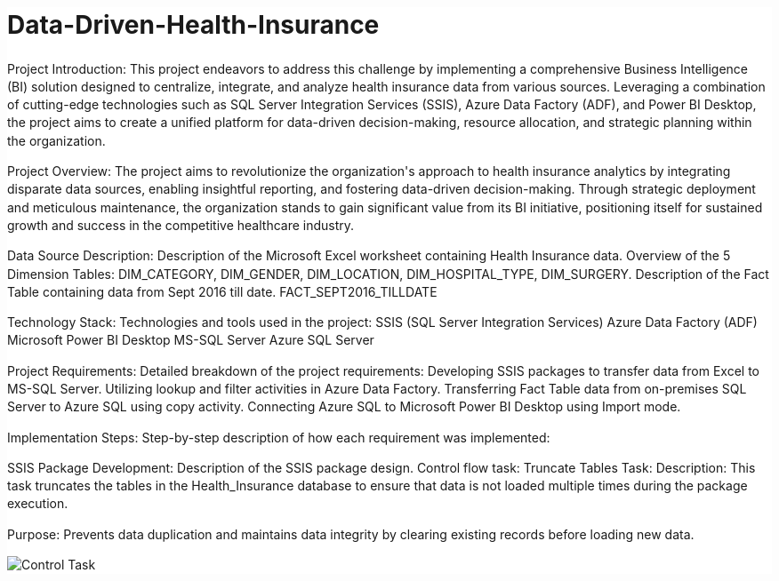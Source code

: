 # Data-Driven-Health-Insurance
Project Introduction:
This project endeavors to address this challenge by implementing a comprehensive Business Intelligence (BI) solution designed to centralize, integrate, and analyze health insurance data from various sources. Leveraging a combination of cutting-edge technologies such as SQL Server Integration Services (SSIS), Azure Data Factory (ADF), and Power BI Desktop, the project aims to create a unified platform for data-driven decision-making, resource allocation, and strategic planning within the organization.

Project Overview:
The project aims to revolutionize the organization's approach to health insurance analytics by integrating disparate data sources, enabling insightful reporting, and fostering data-driven decision-making. Through strategic deployment and meticulous maintenance, the organization stands to gain significant value from its BI initiative, positioning itself for sustained growth and success in the competitive healthcare industry.

Data Source Description:
Description of the Microsoft Excel worksheet containing Health Insurance data.
Overview of the 5 Dimension Tables: DIM_CATEGORY, DIM_GENDER, DIM_LOCATION, DIM_HOSPITAL_TYPE, DIM_SURGERY.
Description of the Fact Table containing data from Sept 2016 till date.
FACT_SEPT2016_TILLDATE

Technology Stack:
Technologies and tools used in the project:
SSIS (SQL Server Integration Services)
Azure Data Factory (ADF)
Microsoft Power BI Desktop
MS-SQL Server
Azure SQL Server

Project Requirements:
Detailed breakdown of the project requirements:
Developing SSIS packages to transfer data from Excel to MS-SQL Server.
Utilizing lookup and filter activities in Azure Data Factory.
Transferring Fact Table data from on-premises SQL Server to Azure SQL using copy activity.
Connecting Azure SQL to Microsoft Power BI Desktop using Import mode.

Implementation Steps:
Step-by-step description of how each requirement was implemented:

SSIS Package Development:
Description of the SSIS package design.
Control flow task:
Truncate Tables Task:
Description: This task truncates the tables in the Health_Insurance database to ensure that data is not loaded multiple times during the package execution.

Purpose: Prevents data duplication and maintains data integrity by clearing existing records before loading new data.

![Control Task](https://github.com/nag335/Data-Driven-Health-Insurance-Management-Unifying-Insights-for-Optimal-Care/assets/97250565/a549e44a-1a99-4b04-9413-dfcf6dd37c5a)
